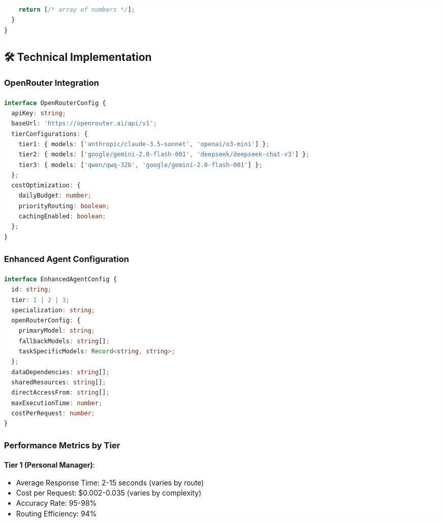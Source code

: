 ```typescript
    return [/* array of numbers */]; 
  }
}
```

## 🛠️ Technical Implementation

### OpenRouter Integration
```typescript
interface OpenRouterConfig {
  apiKey: string;
  baseUrl: 'https://openrouter.ai/api/v1';
  tierConfigurations: {
    tier1: { models: ['anthropic/claude-3.5-sonnet', 'openai/o3-mini'] };
    tier2: { models: ['google/gemini-2.0-flash-001', 'deepseek/deepseek-chat-v3'] };
    tier3: { models: ['qwen/qwq-32b', 'google/gemini-2.0-flash-001'] };
  };
  costOptimization: {
    dailyBudget: number;
    priorityRouting: boolean;
    cachingEnabled: boolean;
  };
}
```

### Enhanced Agent Configuration
```typescript
interface EnhancedAgentConfig {
  id: string;
  tier: 1 | 2 | 3;
  specialization: string;
  openRouterConfig: {
    primaryModel: string;
    fallbackModels: string[];
    taskSpecificModels: Record<string, string>;
  };
  dataDependencies: string[];
  sharedResources: string[];
  directAccessFrom: string[];
  maxExecutionTime: number;
  costPerRequest: number;
}
```

### Performance Metrics by Tier

**Tier 1 (Personal Manager)**:
- Average Response Time: 2-15 seconds (varies by route)
- Cost per Request: $0.002-0.035 (varies by complexity)
- Accuracy Rate: 95-98%
- Routing Efficiency: 94%
